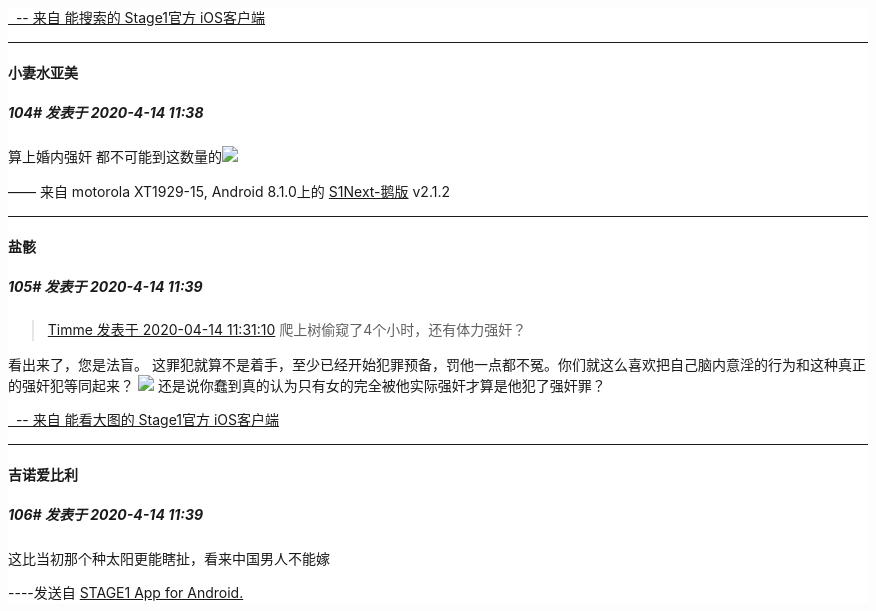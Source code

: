 [  -- 来自 能搜索的 Stage1官方 iOS客户端](https://itunes.apple.com/fi/app/saraba1st/id1221237470?mt=8)







-----

####  小妻水亚美  
##### 104#       发表于 2020-4-14 11:38




算上婚内强奸 都不可能到这数量的<img src="https://static.saraba1st.com/image/smiley/face2017/047.png" referrerpolicy="no-referrer">

—— 来自 motorola XT1929-15, Android 8.1.0上的 [S1Next-鹅版](https://github.com/ykrank/S1-Next/releases) v2.1.2







-----

####  盐骸  
##### 105#       发表于 2020-4-14 11:39



<blockquote><a href="httphttps://bbs.saraba1st.com/2b/forum.php?mod=redirect&amp;goto=findpost&amp;pid=47074213&amp;ptid=1924037" target="_blank">Timme 发表于 2020-04-14 11:31:10</a>
爬上树偷窥了4个小时，还有体力强奸？</blockquote>看出来了，您是法盲。
这罪犯就算不是着手，至少已经开始犯罪预备，罚他一点都不冤。你们就这么喜欢把自己脑内意淫的行为和这种真正的强奸犯等同起来？
<img src="https://static.saraba1st.com/image/smiley/face2017/067.png" referrerpolicy="no-referrer">
还是说你蠢到真的认为只有女的完全被他实际强奸才算是他犯了强奸罪？

[  -- 来自 能看大图的 Stage1官方 iOS客户端](https://itunes.apple.com/fi/app/saraba1st/id1221237470?mt=8)







-----

####  吉诺爱比利  
##### 106#       发表于 2020-4-14 11:39




这比当初那个种太阳更能瞎扯，看来中国男人不能嫁


----发送自 [STAGE1 App for Android.](http://stage1.5j4m.com/?1.33)





